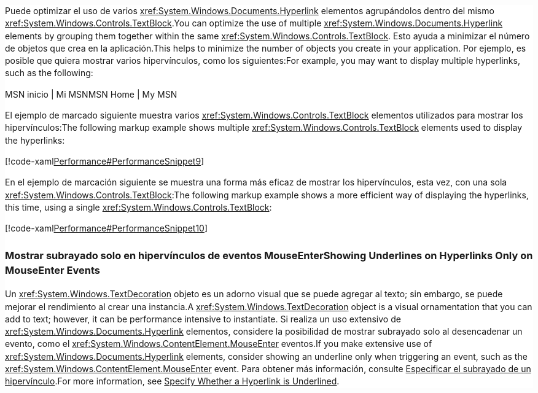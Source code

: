  <span data-ttu-id="47237-184">Puede optimizar el uso de varios <xref:System.Windows.Documents.Hyperlink> elementos agrupándolos dentro del mismo <xref:System.Windows.Controls.TextBlock>.</span><span class="sxs-lookup"><span data-stu-id="47237-184">You can optimize the use of multiple <xref:System.Windows.Documents.Hyperlink> elements by grouping them together within the same <xref:System.Windows.Controls.TextBlock>.</span></span> <span data-ttu-id="47237-185">Esto ayuda a minimizar el número de objetos que crea en la aplicación.</span><span class="sxs-lookup"><span data-stu-id="47237-185">This helps to minimize the number of objects you create in your application.</span></span> <span data-ttu-id="47237-186">Por ejemplo, es posible que quiera mostrar varios hipervínculos, como los siguientes:</span><span class="sxs-lookup"><span data-stu-id="47237-186">For example, you may want to display multiple hyperlinks, such as the following:</span></span>  
  
 <span data-ttu-id="47237-187">MSN inicio &#124; Mi MSN</span><span class="sxs-lookup"><span data-stu-id="47237-187">MSN Home &#124; My MSN</span></span>  
  
 <span data-ttu-id="47237-188">El ejemplo de marcado siguiente muestra varios <xref:System.Windows.Controls.TextBlock> elementos utilizados para mostrar los hipervínculos:</span><span class="sxs-lookup"><span data-stu-id="47237-188">The following markup example shows multiple <xref:System.Windows.Controls.TextBlock> elements used to display the hyperlinks:</span></span>  
  
 [!code-xaml[Performance#PerformanceSnippet9](../../../../samples/snippets/csharp/VS_Snippets_Wpf/Performance/CSharp/Hyperlink.xaml#performancesnippet9)]  
  
 <span data-ttu-id="47237-189">En el ejemplo de marcación siguiente se muestra una forma más eficaz de mostrar los hipervínculos, esta vez, con una sola <xref:System.Windows.Controls.TextBlock>:</span><span class="sxs-lookup"><span data-stu-id="47237-189">The following markup example shows a more efficient way of displaying the hyperlinks, this time, using a single <xref:System.Windows.Controls.TextBlock>:</span></span>  
  
 [!code-xaml[Performance#PerformanceSnippet10](../../../../samples/snippets/csharp/VS_Snippets_Wpf/Performance/CSharp/Hyperlink.xaml#performancesnippet10)]  
  
### <a name="showing-underlines-on-hyperlinks-only-on-mouseenter-events"></a><span data-ttu-id="47237-190">Mostrar subrayado solo en hipervínculos de eventos MouseEnter</span><span class="sxs-lookup"><span data-stu-id="47237-190">Showing Underlines on Hyperlinks Only on MouseEnter Events</span></span>  
 <span data-ttu-id="47237-191">Un <xref:System.Windows.TextDecoration> objeto es un adorno visual que se puede agregar al texto; sin embargo, se puede mejorar el rendimiento al crear una instancia.</span><span class="sxs-lookup"><span data-stu-id="47237-191">A <xref:System.Windows.TextDecoration> object is a visual ornamentation that you can add to text; however, it can be performance intensive to instantiate.</span></span> <span data-ttu-id="47237-192">Si realiza un uso extensivo de <xref:System.Windows.Documents.Hyperlink> elementos, considere la posibilidad de mostrar subrayado solo al desencadenar un evento, como el <xref:System.Windows.ContentElement.MouseEnter> eventos.</span><span class="sxs-lookup"><span data-stu-id="47237-192">If you make extensive use of <xref:System.Windows.Documents.Hyperlink> elements, consider showing an underline only when triggering an event, such as the <xref:System.Windows.ContentElement.MouseEnter> event.</span></span> <span data-ttu-id="47237-193">Para obtener más información, consulte [Especificar el subrayado de un hipervínculo](../../../../docs/framework/wpf/advanced/how-to-specify-whether-a-hyperlink-is-underlined.md).</span><span class="sxs-lookup"><span data-stu-id="47237-193">For more information, see [Specify Whether a Hyperlink is Underlined](../../../../docs/framework/wpf/advanced/how-to-specify-whether-a-hyperlink-is-underlined.md).</span></span>  
  